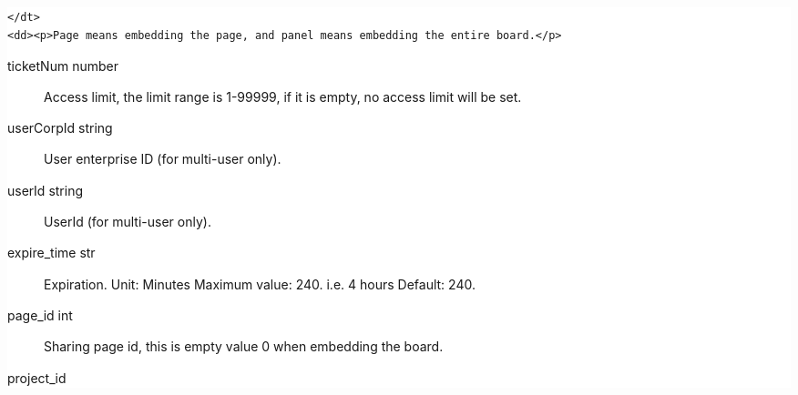    </dt>
    <dd><p>Page means embedding the page, and panel means embedding the entire board.</p>
</dd><dt class="property-optional property-replacement"
            title="Optional">
        <span id="ticketnum_nodejs">
<a data-swiftype-name="resource-property" data-swiftype-type="text" href="#ticketnum_nodejs" style="color: inherit; text-decoration: inherit;">ticket<wbr>Num</a>
</span>
        <span class="property-indicator"></span>
        <span class="property-type">number</span>
    </dt>
    <dd><p>Access limit, the limit range is 1-99999, if it is empty, no access limit will be set.</p>
</dd><dt class="property-optional property-replacement"
            title="Optional">
        <span id="usercorpid_nodejs">
<a data-swiftype-name="resource-property" data-swiftype-type="text" href="#usercorpid_nodejs" style="color: inherit; text-decoration: inherit;">user<wbr>Corp<wbr>Id</a>
</span>
        <span class="property-indicator"></span>
        <span class="property-type">string</span>
    </dt>
    <dd><p>User enterprise ID (for multi-user only).</p>
</dd><dt class="property-optional property-replacement"
            title="Optional">
        <span id="userid_nodejs">
<a data-swiftype-name="resource-property" data-swiftype-type="text" href="#userid_nodejs" style="color: inherit; text-decoration: inherit;">user<wbr>Id</a>
</span>
        <span class="property-indicator"></span>
        <span class="property-type">string</span>
    </dt>
    <dd><p>UserId (for multi-user only).</p>
</dd></dl>
</pulumi-choosable>
</div>

<div>
<pulumi-choosable type="language" values="python">
<dl class="resources-properties"><dt class="property-optional property-replacement"
            title="Optional">
        <span id="expire_time_python">
<a data-swiftype-name="resource-property" data-swiftype-type="text" href="#expire_time_python" style="color: inherit; text-decoration: inherit;">expire_<wbr>time</a>
</span>
        <span class="property-indicator"></span>
        <span class="property-type">str</span>
    </dt>
    <dd><p>Expiration. Unit: Minutes Maximum value: 240. i.e. 4 hours Default: 240.</p>
</dd><dt class="property-optional property-replacement"
            title="Optional">
        <span id="page_id_python">
<a data-swiftype-name="resource-property" data-swiftype-type="text" href="#page_id_python" style="color: inherit; text-decoration: inherit;">page_<wbr>id</a>
</span>
        <span class="property-indicator"></span>
        <span class="property-type">int</span>
    </dt>
    <dd><p>Sharing page id, this is empty value 0 when embedding the board.</p>
</dd><dt class="property-optional property-replacement"
            title="Optional">
        <span id="project_id_python">
<a data-swiftype-name="resource-property" data-swiftype-type="text" href="#project_id_python" style="color: inherit; text-decoration: inherit;">project_<wbr>id</a>
</span>
